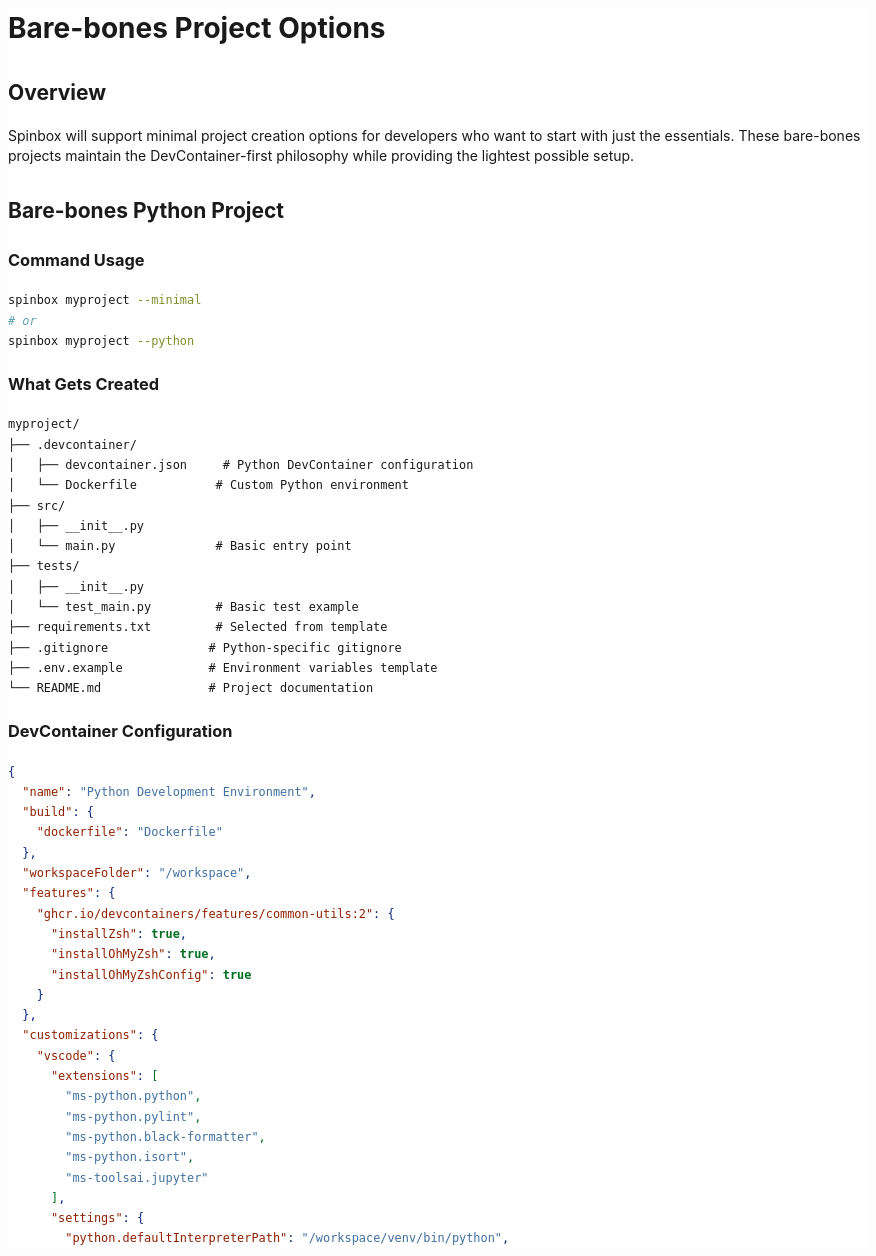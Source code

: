 # Bare-bones Project Options

## Overview

Spinbox will support minimal project creation options for developers who want to start with just the essentials. These bare-bones projects maintain the DevContainer-first philosophy while providing the lightest possible setup.

## Bare-bones Python Project

### Command Usage
```bash
spinbox myproject --minimal
# or
spinbox myproject --python
```

### What Gets Created
```
myproject/
├── .devcontainer/
│   ├── devcontainer.json     # Python DevContainer configuration
│   └── Dockerfile           # Custom Python environment
├── src/
│   ├── __init__.py
│   └── main.py              # Basic entry point
├── tests/
│   ├── __init__.py
│   └── test_main.py         # Basic test example
├── requirements.txt         # Selected from template
├── .gitignore              # Python-specific gitignore
├── .env.example            # Environment variables template
└── README.md               # Project documentation
```

### DevContainer Configuration
```json
{
  "name": "Python Development Environment",
  "build": {
    "dockerfile": "Dockerfile"
  },
  "workspaceFolder": "/workspace",
  "features": {
    "ghcr.io/devcontainers/features/common-utils:2": {
      "installZsh": true,
      "installOhMyZsh": true,
      "installOhMyZshConfig": true
    }
  },
  "customizations": {
    "vscode": {
      "extensions": [
        "ms-python.python",
        "ms-python.pylint",
        "ms-python.black-formatter",
        "ms-python.isort",
        "ms-toolsai.jupyter"
      ],
      "settings": {
        "python.defaultInterpreterPath": "/workspace/venv/bin/python",
```
